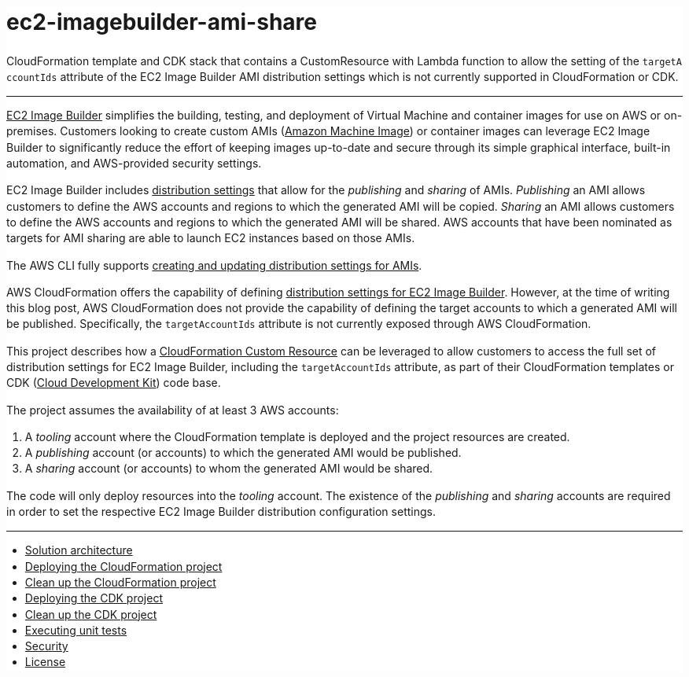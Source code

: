 # ec2-imagebuilder-ami-share

CloudFormation template and CDK stack that contains a CustomResource with Lambda function to allow the setting of the `targetAccountIds` attribute of the EC2 Image Builder AMI distribution settings which is not currently supported in CloudFormation or CDK.

---

[EC2 Image Builder](https://aws.amazon.com/image-builder/) simplifies the building, testing, and deployment of Virtual Machine and container images for use on AWS or on-premises. Customers looking to create custom AMIs ([Amazon Machine Image](https://docs.aws.amazon.com/AWSEC2/latest/UserGuide/AMIs.html)) or container images can leverage EC2 Image Builder to significantly reduce the effort of keeping images up-to-date and secure through its simple graphical interface, built-in automation, and AWS-provided security settings. 

EC2 Image Builder includes [distribution settings](https://docs.aws.amazon.com/imagebuilder/latest/userguide/manage-distribution-settings.html) that allow for the *publishing* and *sharing* of AMIs. *Publishing* an AMI allows customers to define the AWS accounts and regions to which the generated AMI will be copied. *Sharing* an AMI allows customers to define the AWS accounts and regions to which the generated AMI will be shared. AWS accounts that have been nominated as targets for AMI sharing are able to launch EC2 instances based on those AMIs.

The AWS CLI fully supports [creating and updating distribution settings for AMIs](https://docs.aws.amazon.com/imagebuilder/latest/userguide/crud-ami-distribution-settings.html).

AWS CloudFormation offers the capability of defining [distribution settings for EC2 Image Builder](https://docs.aws.amazon.com/AWSCloudFormation/latest/UserGuide/aws-properties-imagebuilder-distributionconfiguration-distribution.html). However, at the time of writing this blog post, AWS CloudFormation does not provide the capability of defining the target accounts to which a generated AMI will be published. Specifically, the `targetAccountIds` attribute is not currently exposed through AWS CloudFormation.

This project describes how a [CloudFormation Custom Resource](https://docs.aws.amazon.com/AWSCloudFormation/latest/UserGuide/template-custom-resources.html) can be leveraged to allow customers to access the full set of distribution settings for EC2 Image Builder, including the `targetAccountIds` attribute, as part of their CloudFormation templates or CDK ([Cloud Development Kit](https://aws.amazon.com/cdk/)) code base.

The project assumes the availability of at least 3 AWS accounts:

1. A *tooling* account where the CloudFormation template is deployed and the project resources are created.
2. A *publishing* account (or accounts) to which the generated AMI would be published.
3. A *sharing* account (or accounts) to whom the generated AMI would be shared.

The code will only deploy resources into the *tooling* account. The existence of the *publishing* and *sharing* accounts are required in order to set the respective EC2 Image Builder distribution configuration settings.

----

* [Solution architecture](#solution-architecture)
* [Deploying the CloudFormation project](#deploying-the-cloudformation-project)
* [Clean up the CloudFormation project](#clean-up-the-cloudformation-project)
* [Deploying the CDK project](#deploying-the-cdk-project)
* [Clean up the CDK project](#clean-up-the-cdk-project)
* [Executing unit tests](#executing-unit-tests)
* [Security](#security)
* [License](#license)
